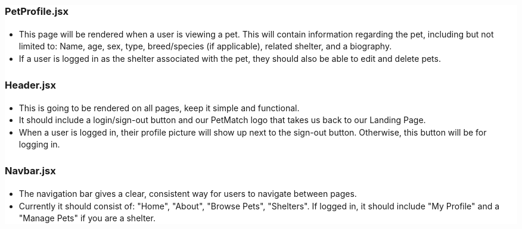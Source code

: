 ### PetProfile.jsx
- This page will be rendered when a user is viewing a pet. This will contain information regarding the pet, including but not limited to: Name, age, sex, type, breed/species (if applicable), related shelter, and a biography.
- If a user is logged in as the shelter associated with the pet, they should also be able to edit and delete pets. 

### Header.jsx
- This is going to be rendered on all pages, keep it simple and functional.
- It should include a login/sign-out button and our PetMatch logo that takes us back to our Landing Page.
- When a user is logged in, their profile picture will show up next to the sign-out button. Otherwise, this button will be for logging in.

### Navbar.jsx
- The navigation bar gives a clear, consistent way for users to navigate between pages.
- Currently it should consist of: "Home", "About", "Browse Pets", "Shelters". If logged in, it should include "My Profile" and a "Manage Pets" if you are a shelter.

